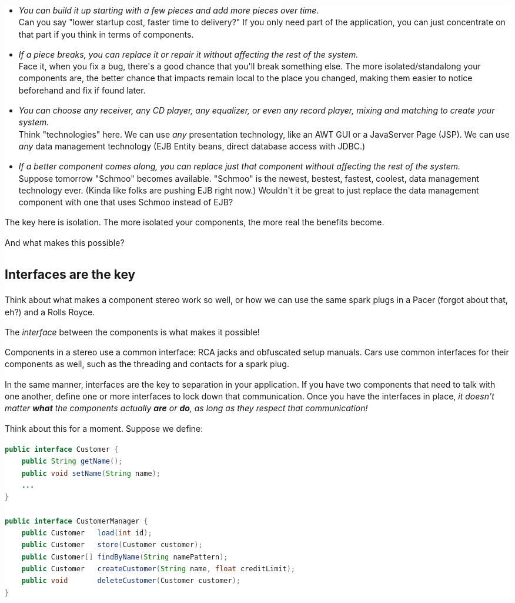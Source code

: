 *   _You can build it up starting with a few pieces and add more pieces over time._  
    Can you say "lower startup cost, faster time to delivery?" If you only need part of the application, you can just concentrate on that part if you think in terms of components.

*   _If a piece breaks, you can replace it or repair it without affecting the rest of the system._  
    Face it, when you fix a bug, there's a good chance that you'll break something else. The more isolated/standalong your components are, the better chance that impacts remain local to the place you changed, making them easier to notice beforehand and fix if found later.  

*   _You can choose any receiver, any CD player, any equalizer, or even any record player, mixing and matching to create your system._  
    Think "technologies" here. We can use _any_ presentation technology, like an AWT GUI or a JavaServer Page (JSP). We can use _any_ data management technology (EJB Entity beans, direct database access with JDBC.)  

*   _If a better component comes along, you can replace just that component without affecting the rest of the system._  
    Suppose tomorrow "Schmoo" becomes available. "Schmoo" is the newest, bestest, fastest, coolest, data management technology ever. (Kinda like folks are pushing EJB right now.) Wouldn't it be great to just replace the data management component with one that uses Schmoo instead of EJB?

The key here is isolation. The more isolated your components, the more real the benefits become.

And what makes this possible?

## Interfaces are the key

Think about what makes a component stereo work so well, or how we can use the same spark plugs in a Pacer (forgot about that, eh?) and a Rolls Royce.

The _interface_ between the components is what makes it possible!

Components in a stereo use a common interface: RCA jacks and obfuscated setup manuals. Cars use common interfaces for their components as well, such as the threading and contacts for a spark plug.

In the same manner, interfaces are the key to separation in your application. If you have two components that need to talk with one another, define one or more interfaces to lock down that communication. Once you have the interfaces in place, _it doesn't matter **what** the components actually **are** or **do**, as long as they respect that communication!_

Think about this for a moment. Suppose we define:

```java
public interface Customer {
    public String getName();
    public void setName(String name);
    ...
}

public interface CustomerManager {
    public Customer   load(int id);
    public Customer   store(Customer customer);
    public Customer[] findByName(String namePattern);
    public Customer   createCustomer(String name, float creditLimit);
    public void       deleteCustomer(Customer customer);
}
```
